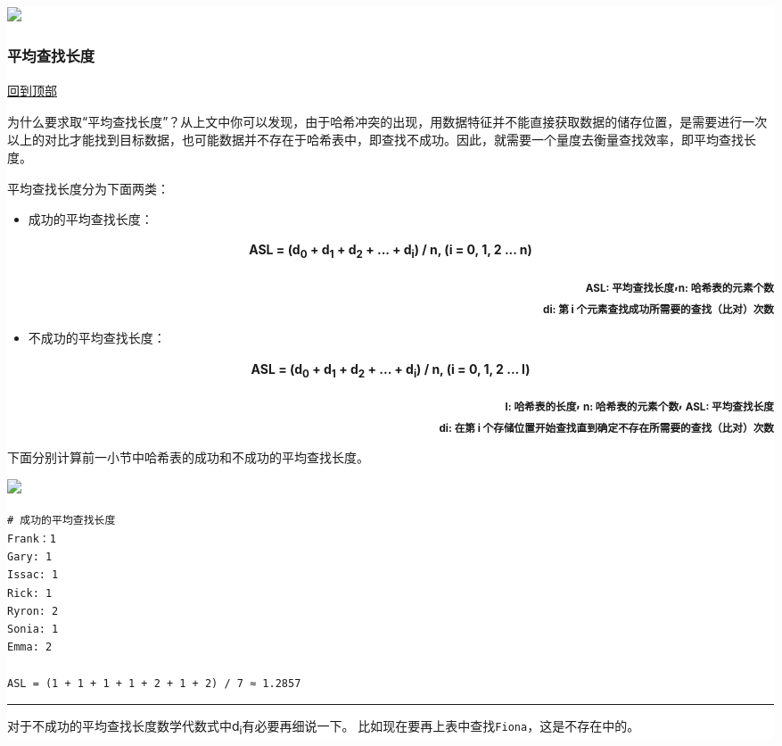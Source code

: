 ![](169da36dcac47d29.png)

### 平均查找长度

[回到顶部]

为什么要求取“平均查找长度”？从上文中你可以发现，由于哈希冲突的出现，用数据特征并不能直接获取数据的储存位置，是需要进行一次以上的对比才能找到目标数据，也可能数据并不存在于哈希表中，即查找不成功。因此，就需要一个量度去衡量查找效率，即平均查找长度。

平均查找长度分为下面两类：

- 成功的平均查找长度：

<div style="font-weight: bold;">
    <dl style="text-align: center;">ASL = (d<sub>0</sub> + d<sub>1</sub> + d<sub>2</sub> + ... + d<sub>i</sub>) / n, (i = 0, 1, 2 ... n)</dl>
    <dl style="text-align: right;">
        <sub>ASL: 平均查找长度</sub>,<sub>n: 哈希表的元素个数</sub><br>
        <sub>di: 第 i 个元素查找成功所需要的查找（比对）次数</sub>
    </dl>
</div>


- 不成功的平均查找长度：

<div style="font-weight: bold;">
    <dl style="text-align: center;">ASL = (d<sub>0</sub> + d<sub>1</sub> + d<sub>2</sub> + ... + d<sub>i</sub>) / n, (i = 0, 1, 2 ... l)</dl>
    <dl style="text-align: right;">
        <sub>l: 哈希表的长度</sub>,
        <sub>n: 哈希表的元素个数</sub>,
        <sub>ASL: 平均查找长度</sub><br/>
        <sub>di: 在第 i 个存储位置开始查找直到确定不存在所需要的查找（比对）次数</sub>
    </dl>
</div>

下面分别计算前一小节中哈希表的成功和不成功的平均查找长度。

![](169da36dcac47d29.png)

```
# 成功的平均查找长度
Frank：1
Gary: 1
Issac: 1
Rick: 1
Ryron: 2
Sonia: 1
Emma: 2

ASL = (1 + 1 + 1 + 1 + 2 + 1 + 2) / 7 ≈ 1.2857
```

----

对于不成功的平均查找长度数学代数式中d<sub>i</sub>有必要再细说一下。
比如现在要再上表中查找`Fiona`，这是不存在中的。


[单链表]: https://zh.wikipedia.org/wiki/%E5%8D%95%E5%90%91%E9%93%BE%E8%A1%A8
[ASCII码]: https://zh.wikipedia.org/wiki/ASCII
[Hash时取模一定要模质数吗？]: https://www.zhihu.com/question/20806796
[数据结构——哈希表]: https://juejin.im/post/5a1bd0be51882509e5436548
[散列表维基百科]: https://zh.wikipedia.org/wiki/%E5%93%88%E5%B8%8C%E8%A1%A8
[回到顶部]: #大纲
[前言]: #前言
[正文]: #正文
[什么是散列表]: #什么是散列表
[为什么需要散列表]: #为什么需要散列表
[如何构建散列表]: #如何构建散列表
[哈希函数]: #哈希函数
[哈希冲突（碰撞）]: #哈希冲突碰撞
[平均查找长度]: #平均查找长度
[载荷（装填）因子]: #载荷装填因子
[最后写两句]: #最后写两句